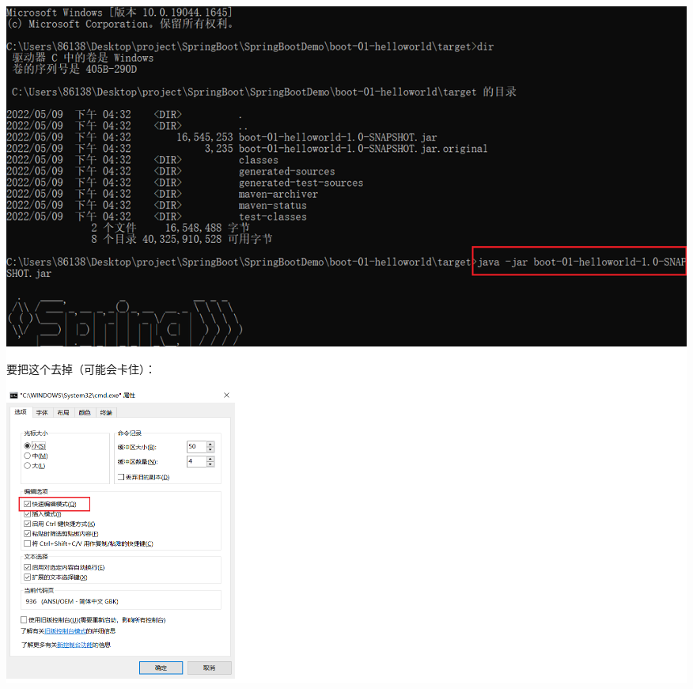    ![image-20220509164409230](springboot.assets/image-20220509164409230.png)

   要把这个去掉（可能会卡住）：
   
   <img src="springboot.assets/image-20220509164037310.png" alt="image-20220509164037310" style="zoom:50%;" />

